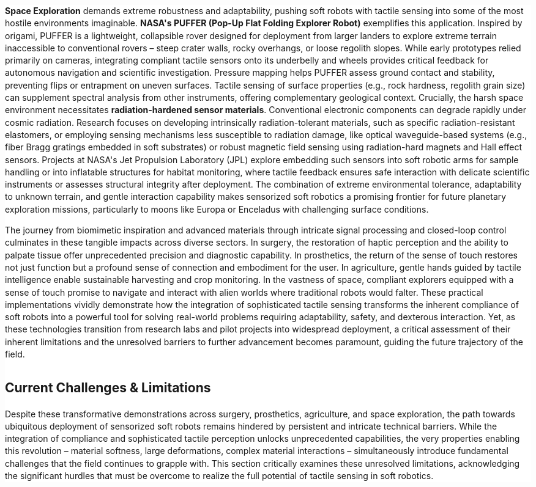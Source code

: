 **Space Exploration** demands extreme robustness and adaptability, pushing soft robots with tactile sensing into some of the most hostile environments imaginable. **NASA's PUFFER (Pop-Up Flat Folding Explorer Robot)** exemplifies this application. Inspired by origami, PUFFER is a lightweight, collapsible rover designed for deployment from larger landers to explore extreme terrain inaccessible to conventional rovers – steep crater walls, rocky overhangs, or loose regolith slopes. While early prototypes relied primarily on cameras, integrating compliant tactile sensors onto its underbelly and wheels provides critical feedback for autonomous navigation and scientific investigation. Pressure mapping helps PUFFER assess ground contact and stability, preventing flips or entrapment on uneven surfaces. Tactile sensing of surface properties (e.g., rock hardness, regolith grain size) can supplement spectral analysis from other instruments, offering complementary geological context. Crucially, the harsh space environment necessitates **radiation-hardened sensor materials**. Conventional electronic components can degrade rapidly under cosmic radiation. Research focuses on developing intrinsically radiation-tolerant materials, such as specific radiation-resistant elastomers, or employing sensing mechanisms less susceptible to radiation damage, like optical waveguide-based systems (e.g., fiber Bragg gratings embedded in soft substrates) or robust magnetic field sensing using radiation-hard magnets and Hall effect sensors. Projects at NASA's Jet Propulsion Laboratory (JPL) explore embedding such sensors into soft robotic arms for sample handling or into inflatable structures for habitat monitoring, where tactile feedback ensures safe interaction with delicate scientific instruments or assesses structural integrity after deployment. The combination of extreme environmental tolerance, adaptability to unknown terrain, and gentle interaction capability makes sensorized soft robotics a promising frontier for future planetary exploration missions, particularly to moons like Europa or Enceladus with challenging surface conditions.

The journey from biomimetic inspiration and advanced materials through intricate signal processing and closed-loop control culminates in these tangible impacts across diverse sectors. In surgery, the restoration of haptic perception and the ability to palpate tissue offer unprecedented precision and diagnostic capability. In prosthetics, the return of the sense of touch restores not just function but a profound sense of connection and embodiment for the user. In agriculture, gentle hands guided by tactile intelligence enable sustainable harvesting and crop monitoring. In the vastness of space, compliant explorers equipped with a sense of touch promise to navigate and interact with alien worlds where traditional robots would falter. These practical implementations vividly demonstrate how the integration of sophisticated tactile sensing transforms the inherent compliance of soft robots into a powerful tool for solving real-world problems requiring adaptability, safety, and dexterous interaction. Yet, as these technologies transition from research labs and pilot projects into widespread deployment, a critical assessment of their inherent limitations and the unresolved barriers to further advancement becomes paramount, guiding the future trajectory of the field.

## Current Challenges & Limitations

Despite these transformative demonstrations across surgery, prosthetics, agriculture, and space exploration, the path towards ubiquitous deployment of sensorized soft robots remains hindered by persistent and intricate technical barriers. While the integration of compliance and sophisticated tactile perception unlocks unprecedented capabilities, the very properties enabling this revolution – material softness, large deformations, complex material interactions – simultaneously introduce fundamental challenges that the field continues to grapple with. This section critically examines these unresolved limitations, acknowledging the significant hurdles that must be overcome to realize the full potential of tactile sensing in soft robotics.
